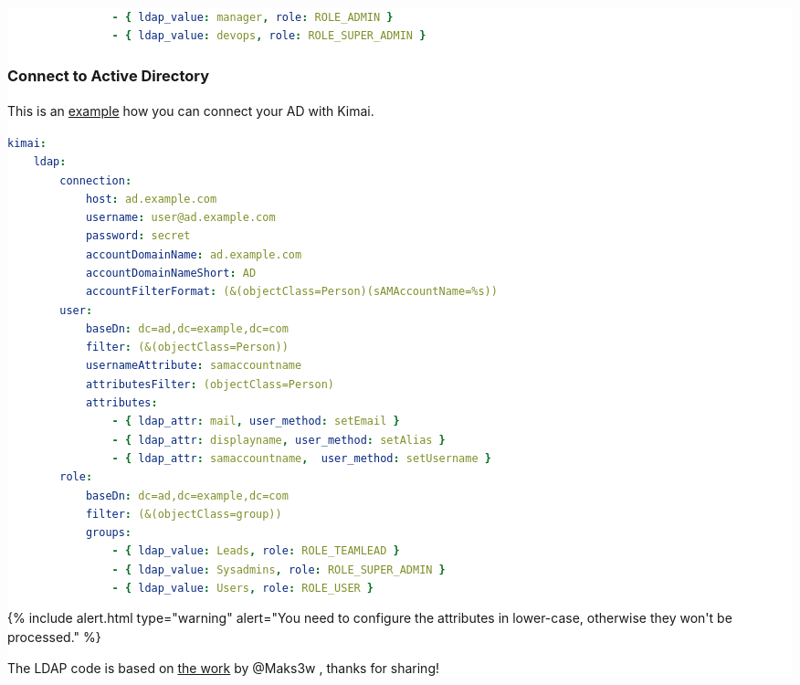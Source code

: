 ```yaml
                - { ldap_value: manager, role: ROLE_ADMIN }
                - { ldap_value: devops, role: ROLE_SUPER_ADMIN }
```

### Connect to Active Directory

This is an [example](https://gist.github.com/firegore/b12d43ef679bd8020a7b5ffa4a556083) how you can connect your AD with Kimai.
 
```yaml
kimai:
    ldap:
        connection:
            host: ad.example.com
            username: user@ad.example.com
            password: secret
            accountDomainName: ad.example.com
            accountDomainNameShort: AD
            accountFilterFormat: (&(objectClass=Person)(sAMAccountName=%s))
        user:
            baseDn: dc=ad,dc=example,dc=com
            filter: (&(objectClass=Person))
            usernameAttribute: samaccountname
            attributesFilter: (objectClass=Person)
            attributes:
                - { ldap_attr: mail, user_method: setEmail }
                - { ldap_attr: displayname, user_method: setAlias }
                - { ldap_attr: samaccountname,  user_method: setUsername }
        role:
            baseDn: dc=ad,dc=example,dc=com
            filter: (&(objectClass=group))
            groups:
                - { ldap_value: Leads, role: ROLE_TEAMLEAD }
                - { ldap_value: Sysadmins, role: ROLE_SUPER_ADMIN }
                - { ldap_value: Users, role: ROLE_USER }
```
{% include alert.html type="warning" alert="You need to configure the attributes in lower-case, otherwise they won't be processed." %}

The LDAP code is based on [the work](https://github.com/Maks3w/FR3DLdapBundle) by @Maks3w , thanks for sharing!
